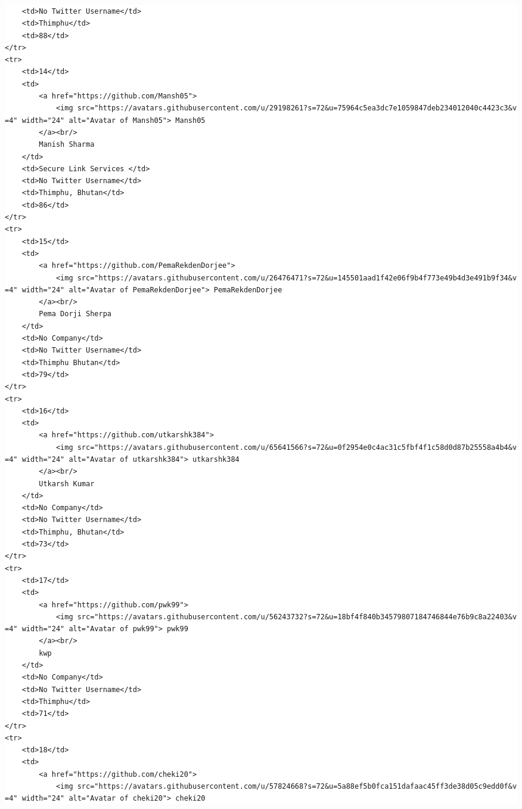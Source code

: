 		<td>No Twitter Username</td>
		<td>Thimphu</td>
		<td>88</td>
	</tr>
	<tr>
		<td>14</td>
		<td>
			<a href="https://github.com/Mansh05">
				<img src="https://avatars.githubusercontent.com/u/29198261?s=72&u=75964c5ea3dc7e1059847deb234012040c4423c3&v=4" width="24" alt="Avatar of Mansh05"> Mansh05
			</a><br/>
			Manish Sharma
		</td>
		<td>Secure Link Services </td>
		<td>No Twitter Username</td>
		<td>Thimphu, Bhutan</td>
		<td>86</td>
	</tr>
	<tr>
		<td>15</td>
		<td>
			<a href="https://github.com/PemaRekdenDorjee">
				<img src="https://avatars.githubusercontent.com/u/26476471?s=72&u=145501aad1f42e06f9b4f773e49b4d3e491b9f34&v=4" width="24" alt="Avatar of PemaRekdenDorjee"> PemaRekdenDorjee
			</a><br/>
			Pema Dorji Sherpa
		</td>
		<td>No Company</td>
		<td>No Twitter Username</td>
		<td>Thimphu Bhutan</td>
		<td>79</td>
	</tr>
	<tr>
		<td>16</td>
		<td>
			<a href="https://github.com/utkarshk384">
				<img src="https://avatars.githubusercontent.com/u/65641566?s=72&u=0f2954e0c4ac31c5fbf4f1c58d0d87b25558a4b4&v=4" width="24" alt="Avatar of utkarshk384"> utkarshk384
			</a><br/>
			Utkarsh Kumar
		</td>
		<td>No Company</td>
		<td>No Twitter Username</td>
		<td>Thimphu, Bhutan</td>
		<td>73</td>
	</tr>
	<tr>
		<td>17</td>
		<td>
			<a href="https://github.com/pwk99">
				<img src="https://avatars.githubusercontent.com/u/56243732?s=72&u=18bf4f840b34579807184746844e76b9c8a22403&v=4" width="24" alt="Avatar of pwk99"> pwk99
			</a><br/>
			kwp
		</td>
		<td>No Company</td>
		<td>No Twitter Username</td>
		<td>Thimphu</td>
		<td>71</td>
	</tr>
	<tr>
		<td>18</td>
		<td>
			<a href="https://github.com/cheki20">
				<img src="https://avatars.githubusercontent.com/u/57824668?s=72&u=5a88ef5b0fca151dafaac45ff3de38d05c9edd0f&v=4" width="24" alt="Avatar of cheki20"> cheki20